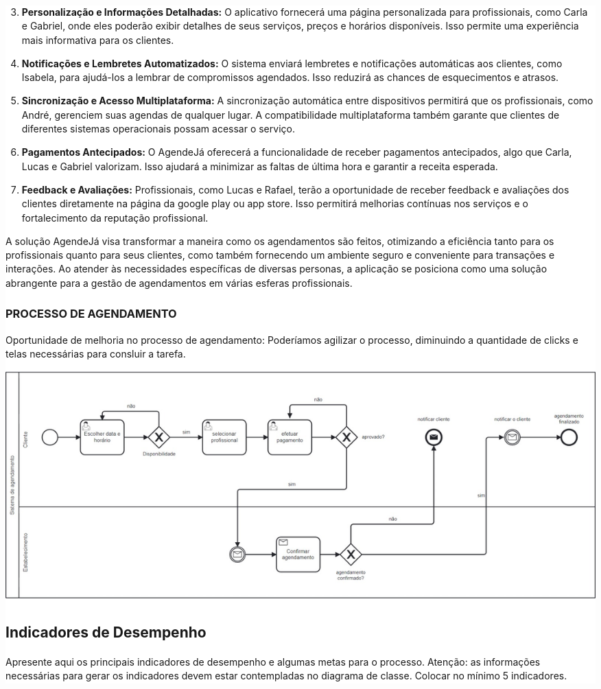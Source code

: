 3. **Personalização e Informações Detalhadas:** O aplicativo fornecerá uma página personalizada para profissionais, como Carla e Gabriel, onde eles poderão exibir detalhes de seus serviços, preços e horários disponíveis. Isso permite uma experiência mais informativa para os clientes.

4. **Notificações e Lembretes Automatizados:** O sistema enviará lembretes e notificações automáticas aos clientes, como Isabela, para ajudá-los a lembrar de compromissos agendados. Isso reduzirá as chances de esquecimentos e atrasos.

5. **Sincronização e Acesso Multiplataforma:** A sincronização automática entre dispositivos permitirá que os profissionais, como André, gerenciem suas agendas de qualquer lugar. A compatibilidade multiplataforma também garante que clientes de diferentes sistemas operacionais possam acessar o serviço.

6. **Pagamentos Antecipados:** O AgendeJá oferecerá a funcionalidade de receber pagamentos antecipados, algo que Carla, Lucas e Gabriel valorizam. Isso ajudará a minimizar as faltas de última hora e garantir a receita esperada.

7. **Feedback e Avaliações:** Profissionais, como Lucas e Rafael, terão a oportunidade de receber feedback e avaliações dos clientes diretamente na página da google play ou app store. Isso permitirá melhorias contínuas nos serviços e o fortalecimento da reputação profissional.

A solução AgendeJá visa transformar a maneira como os agendamentos são feitos, otimizando a eficiência tanto para os profissionais quanto para seus clientes, como também fornecendo um ambiente seguro e conveniente para transações e interações. Ao atender às necessidades específicas de diversas personas, a aplicação se posiciona como uma solução abrangente para a gestão de agendamentos em várias esferas profissionais.
 
### PROCESSO DE AGENDAMENTO

Oportunidade de melhoria no processo de agendamento: Poderíamos agilizar o processo, diminuindo a quantidade de clicks e telas necessárias para consluir a tarefa.

![Processo 1](https://github.com/ICEI-PUC-Minas-PMV-ADS/pmv-ads-2023-2-e3-proj-mov-t4-pmv-ads-2023-2-e3-proj-movt4-time4-aj/blob/main/docs/img/modelagem_do_processo_de_negocio.jpeg)

## Indicadores de Desempenho

Apresente aqui os principais indicadores de desempenho e algumas metas para o processo. Atenção: as informações necessárias para gerar os indicadores devem estar contempladas no diagrama de classe. Colocar no mínimo 5 indicadores. 
